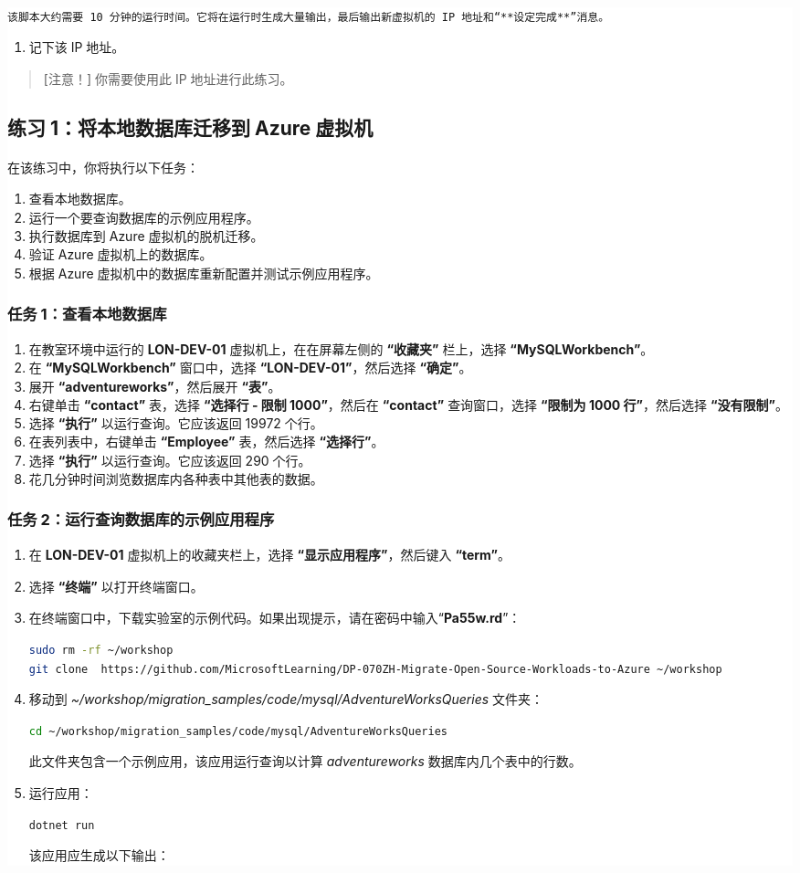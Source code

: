     该脚本大约需要 10 分钟的运行时间。它将在运行时生成大量输出，最后输出新虚拟机的 IP 地址和“**设定完成**”消息。 

1. 记下该 IP 地址。

> [注意！]
> 你需要使用此 IP 地址进行此练习。

## 练习 1：将本地数据库迁移到 Azure 虚拟机

在该练习中，你将执行以下任务：

1. 查看本地数据库。
1. 运行一个要查询数据库的示例应用程序。
1. 执行数据库到 Azure 虚拟机的脱机迁移。
1. 验证 Azure 虚拟机上的数据库。
1. 根据 Azure 虚拟机中的数据库重新配置并测试示例应用程序。

### 任务 1：查看本地数据库

1. 在教室环境中运行的 **LON-DEV-01** 虚拟机上，在在屏幕左侧的 **“收藏夹”** 栏上，选择 **“MySQLWorkbench”**。
1. 在 **“MySQLWorkbench”** 窗口中，选择 **“LON-DEV-01”**，然后选择 **“确定”**。
1. 展开 **“adventureworks”**，然后展开 **“表”**。
1. 右键单击 **“contact”** 表，选择 **“选择行 - 限制 1000”**，然后在 **“contact”** 查询窗口，选择 **“限制为 1000 行”**，然后选择 **“没有限制”**。
1. 选择 **“执行”** 以运行查询。它应该返回 19972 个行。
1. 在表列表中，右键单击 **“Employee”** 表，然后选择 **“选择行”**。
1. 选择 **“执行”** 以运行查询。它应该返回 290 个行。
1. 花几分钟时间浏览数据库内各种表中其他表的数据。

### 任务 2：运行查询数据库的示例应用程序

1. 在 **LON-DEV-01** 虚拟机上的收藏夹栏上，选择 **“显示应用程序”**，然后键入 **“term”**。
1. 选择 **“终端”** 以打开终端窗口。
1. 在终端窗口中，下载实验室的示例代码。如果出现提示，请在密码中输入“**Pa55w.rd**”：

   ```bash
   sudo rm -rf ~/workshop
   git clone  https://github.com/MicrosoftLearning/DP-070ZH-Migrate-Open-Source-Workloads-to-Azure ~/workshop
   ```

1. 移动到 *~/workshop/migration_samples/code/mysql/AdventureWorksQueries* 文件夹：

   ```bash
   cd ~/workshop/migration_samples/code/mysql/AdventureWorksQueries
   ```

    此文件夹包含一个示例应用，该应用运行查询以计算 *adventureworks* 数据库内几个表中的行数。

1. 运行应用：

    ```bash
    dotnet run
    ```

    该应用应生成以下输出：
